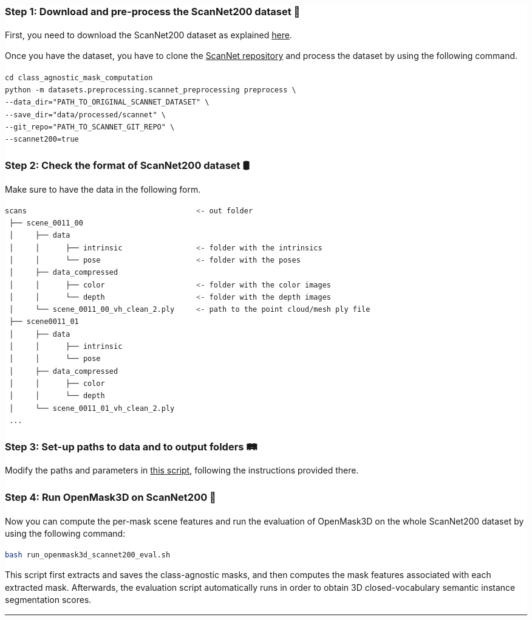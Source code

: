 
### Step 1: Download and pre-process the ScanNet200 dataset 📍
First, you need to download the ScanNet200 dataset as explained [here](https://kaldir.vc.in.tum.de/scannet_benchmark/documentation).

Once you have the dataset, you have to clone the [ScanNet repository](https://github.com/ScanNet/ScanNet) and process the dataset by using the following command.
```
cd class_agnostic_mask_computation
python -m datasets.preprocessing.scannet_preprocessing preprocess \
--data_dir="PATH_TO_ORIGINAL_SCANNET_DATASET" \
--save_dir="data/processed/scannet" \
--git_repo="PATH_TO_SCANNET_GIT_REPO" \
--scannet200=true
```
### Step 2: Check the format of ScanNet200 dataset 🛢
Make sure to have the data in the following form.
```bash
scans                                       <- out folder          
 ├── scene_0011_00
 │     ├── data 
 │     │      ├── intrinsic                 <- folder with the intrinsics
 │     │      └── pose                      <- folder with the poses
 │     ├── data_compressed                 
 │     │      ├── color                     <- folder with the color images
 │     │      └── depth                     <- folder with the depth images
 │     └── scene_0011_00_vh_clean_2.ply     <- path to the point cloud/mesh ply file
 ├── scene0011_01
 │     ├── data 
 │     │      ├── intrinsic
 │     │      └── pose     
 │     ├── data_compressed                 
 │     │      ├── color
 │     │      └── depth  
 │     └── scene_0011_01_vh_clean_2.ply 
 ...
```

### Step 3: Set-up paths to data and to output folders 🛤
Modify the paths and parameters in [this script](run_openmask3d_scannet200_eval.sh), following the instructions provided there.

### Step 4: Run OpenMask3D on ScanNet200 🚀
 Now you can compute the per-mask scene features and run the evaluation of OpenMask3D on the whole ScanNet200 dataset by using the following command:
 ```bash
bash run_openmask3d_scannet200_eval.sh
```
This script first extracts and saves the class-agnostic masks, and then computes the mask features associated with each extracted mask. Afterwards, the evaluation script automatically runs in order to obtain 3D closed-vocabulary semantic instance segmentation scores. 

---